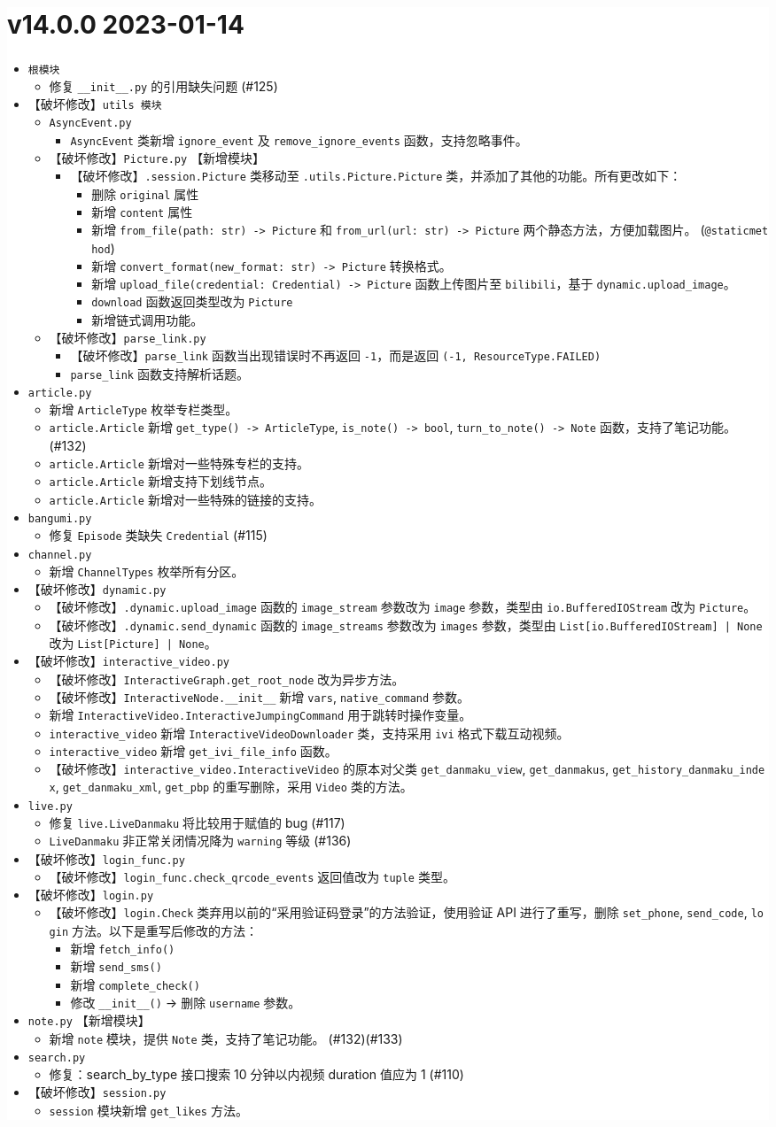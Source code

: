 # **v14.0.0** 2023-01-14

- `根模块`
  - 修复 `__init__.py` 的引用缺失问题 (#125)
- 【破坏修改】`utils 模块` 
  - `AsyncEvent.py`
    - `AsyncEvent` 类新增 `ignore_event` 及 `remove_ignore_events` 函数，支持忽略事件。
  - 【破坏修改】`Picture.py` 【新增模块】
    - 【破坏修改】`.session.Picture` 类移动至 `.utils.Picture.Picture` 类，并添加了其他的功能。所有更改如下：
      - 删除 `original` 属性
      - 新增 `content` 属性
      - 新增 `from_file(path: str) -> Picture` 和 `from_url(url: str) -> Picture` 两个静态方法，方便加载图片。 (`@staticmethod`)
      - 新增 `convert_format(new_format: str) -> Picture` 转换格式。
      - 新增 `upload_file(credential: Credential) -> Picture` 函数上传图片至 `bilibili`，基于 `dynamic.upload_image`。
      - `download` 函数返回类型改为 `Picture`
      - 新增链式调用功能。
  - 【破坏修改】`parse_link.py`
    - 【破坏修改】`parse_link` 函数当出现错误时不再返回 `-1`，而是返回 `(-1, ResourceType.FAILED)`
    - `parse_link` 函数支持解析话题。
- `article.py`
  - 新增 `ArticleType` 枚举专栏类型。
  - `article.Article` 新增 `get_type() -> ArticleType`, `is_note() -> bool`, `turn_to_note() -> Note` 函数，支持了笔记功能。 (#132)
  - `article.Article` 新增对一些特殊专栏的支持。
  - `article.Article` 新增支持下划线节点。
  - `article.Article` 新增对一些特殊的链接的支持。
- `bangumi.py`
  - 修复 `Episode` 类缺失 `Credential` (#115)
- `channel.py`
  - 新增 `ChannelTypes` 枚举所有分区。
- 【破坏修改】`dynamic.py`
  - 【破坏修改】`.dynamic.upload_image` 函数的 `image_stream` 参数改为 `image` 参数，类型由 `io.BufferedIOStream` 改为 `Picture`。
  - 【破坏修改】`.dynamic.send_dynamic` 函数的 `image_streams` 参数改为 `images` 参数，类型由 `List[io.BufferedIOStream] | None` 改为 `List[Picture] | None`。
- 【破坏修改】`interactive_video.py`
  - 【破坏修改】`InteractiveGraph.get_root_node` 改为异步方法。
  - 【破坏修改】`InteractiveNode.__init__` 新增 `vars`, `native_command` 参数。
  - 新增 `InteractiveVideo.InteractiveJumpingCommand` 用于跳转时操作变量。
  - `interactive_video` 新增 `InteractiveVideoDownloader` 类，支持采用 `ivi` 格式下载互动视频。
  - `interactive_video` 新增 `get_ivi_file_info` 函数。
  - 【破坏修改】`interactive_video.InteractiveVideo` 的原本对父类 `get_danmaku_view`, `get_danmakus`, `get_history_danmaku_index`, `get_danmaku_xml`, `get_pbp` 的重写删除，采用 `Video` 类的方法。
- `live.py`
  - 修复 `live.LiveDanmaku` 将比较用于赋值的 bug (#117)
  - `LiveDanmaku` 非正常关闭情况降为 `warning` 等级 (#136)
- 【破坏修改】`login_func.py`
  - 【破坏修改】`login_func.check_qrcode_events` 返回值改为 `tuple` 类型。
- 【破坏修改】`login.py`
  - 【破坏修改】`login.Check` 类弃用以前的“采用验证码登录”的方法验证，使用验证 API 进行了重写，删除 `set_phone`, `send_code`, `login` 方法。以下是重写后修改的方法：
    - 新增 `fetch_info()`
    - 新增 `send_sms()`
    - 新增 `complete_check()`
    - 修改 `__init__()` -> 删除 `username` 参数。
- `note.py` 【新增模块】
  - 新增 `note` 模块，提供 `Note` 类，支持了笔记功能。 (#132)(#133)
- `search.py`
  - 修复：search_by_type 接口搜索 10 分钟以内视频 duration 值应为 1 (#110)
- 【破坏修改】`session.py`
  - `session` 模块新增 `get_likes` 方法。